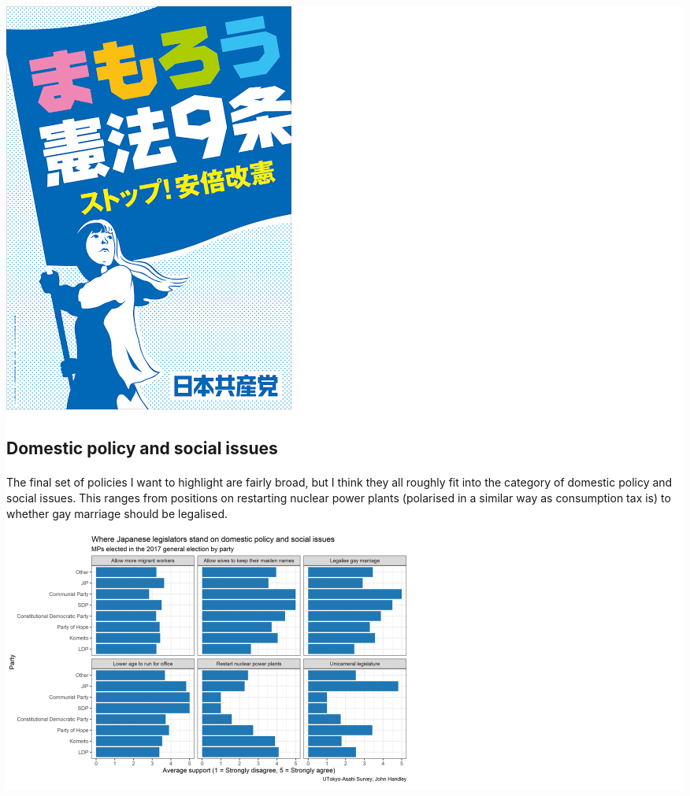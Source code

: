 <img src="assets/jcp_poster.png" alt="Communist Poster" style="zoom:100%;" />

## Domestic policy and social issues

The final set of policies I want to highlight are fairly broad, but I think they all roughly fit into the category of domestic policy and social issues. This ranges from positions on restarting nuclear power plants (polarised in a similar way as consumption tax is) to whether gay marriage should be legalised.

<img src="assets/domestic_policy.png" alt="Domestic policy" style="zoom:50%;" />
